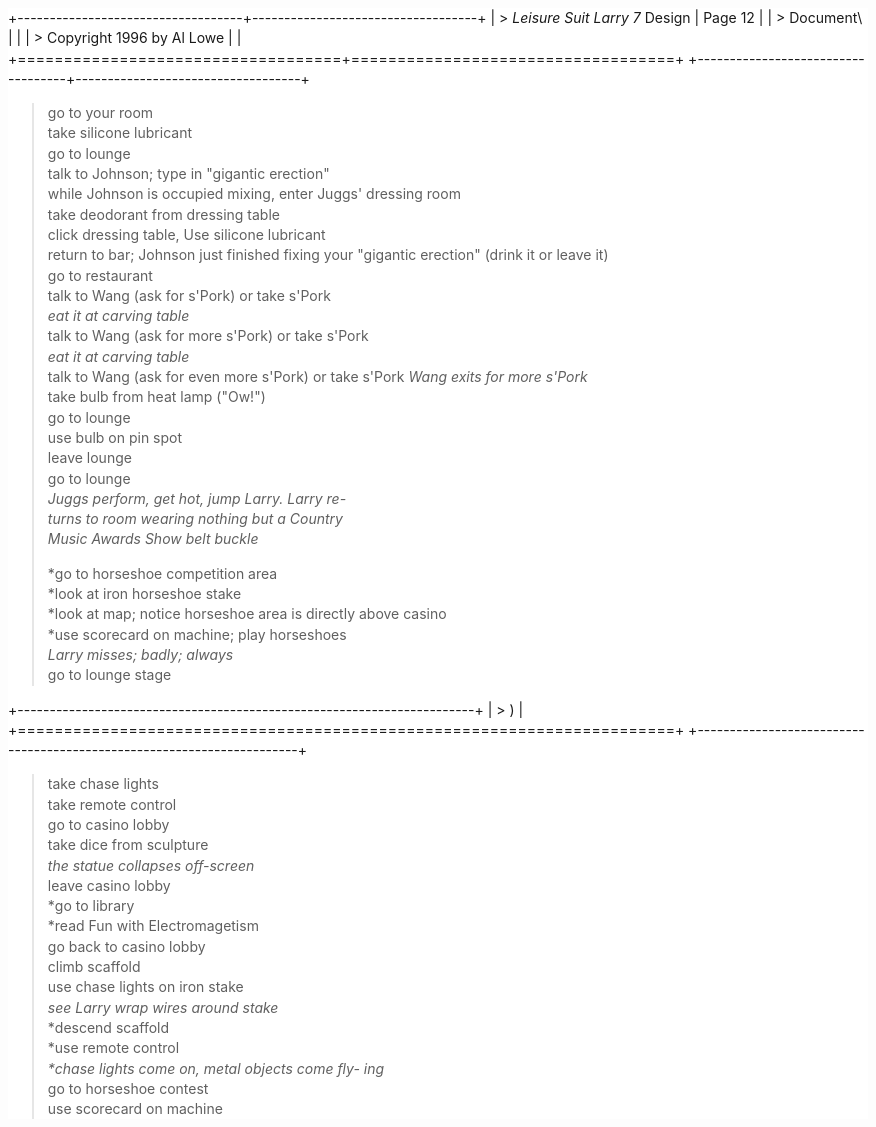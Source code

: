 +-----------------------------------+-----------------------------------+
| > *Leisure Suit Larry 7* Design   | Page 12                           |
| > Document\                       |                                   |
| > Copyright 1996 by Al Lowe       |                                   |
+===================================+===================================+
+-----------------------------------+-----------------------------------+

> go to your room\
> take silicone lubricant\
> go to lounge\
> talk to Johnson; type in "gigantic erection"\
> while Johnson is occupied mixing, enter Juggs' dressing room\
> take deodorant from dressing table\
> click dressing table, Use silicone lubricant\
> return to bar; Johnson just finished fixing your "gigantic erection"
> (drink it or leave it)\
> go to restaurant\
> talk to Wang (ask for s'Pork) or take s'Pork\
> *eat it at carving table*\
> talk to Wang (ask for more s'Pork) or take s'Pork\
> *eat it at carving table*\
> talk to Wang (ask for even more s'Pork) or take s'Pork *Wang exits for
> more s'Pork*\
> take bulb from heat lamp ("Ow!")\
> go to lounge\
> use bulb on pin spot\
> leave lounge\
> go to lounge\
> *Juggs perform, get hot, jump Larry. Larry re-*\
> *turns to room wearing nothing but a Country*\
> *Music Awards Show belt buckle*
>
> \*go to horseshoe competition area\
> \*look at iron horseshoe stake\
> \*look at map; notice horseshoe area is directly above casino\
> \*use scorecard on machine; play horseshoes\
> *Larry misses; badly; always*\
> go to lounge stage

+-----------------------------------------------------------------------+
| > )                                                                   |
+=======================================================================+
+-----------------------------------------------------------------------+

> take chase lights\
> take remote control\
> go to casino lobby\
> take dice from sculpture\
> *the statue collapses off-screen*\
> leave casino lobby\
> \*go to library\
> \*read Fun with Electromagetism\
> go back to casino lobby\
> climb scaffold\
> use chase lights on iron stake\
> *see Larry wrap wires around stake*\
> \*descend scaffold\
> \*use remote control\
> *\*chase lights come on, metal objects come fly-* *ing*\
> go to horseshoe contest\
> use scorecard on machine
>